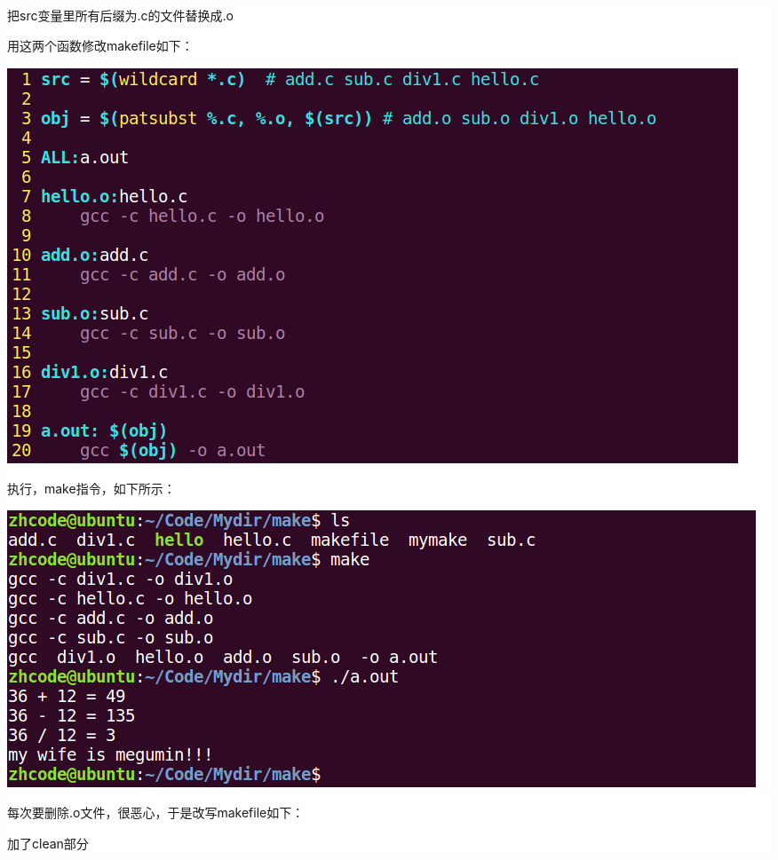 把src变量里所有后缀为.c的文件替换成.o

用这两个函数修改makefile如下：

![](res/A07.makefile/2f082f5b7547d3c744c854412f4c55c7.png)

执行，make指令，如下所示：

![](res/A07.makefile/47506ec2f7fcad5c8c2615e81db71860.png)

每次要删除.o文件，很恶心，于是改写makefile如下：

加了clean部分
